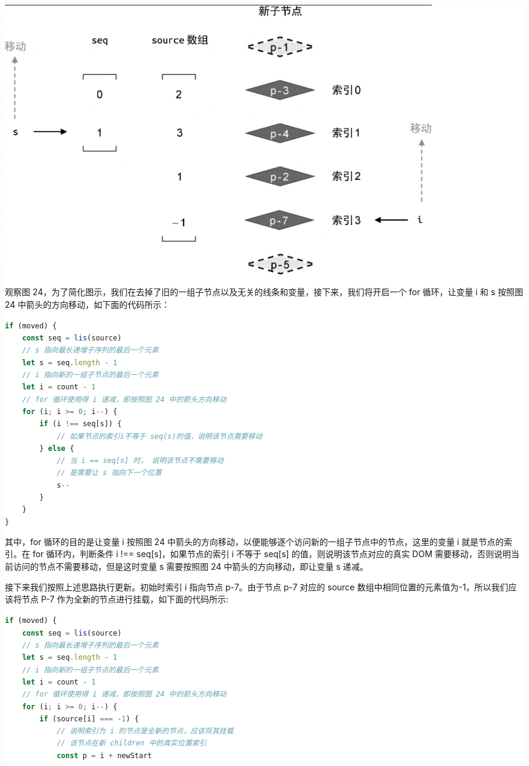![img](../assets/VueImage/快速Diff-24.png)

观察图 24，为了简化图示，我们在去掉了旧的一组子节点以及无关的线条和变量，接下来，我们将开启一个 for 循环，让变量 i 和 s 按照图 24 中箭头的方向移动，如下面的代码所示：

```js
if (moved) {
	const seq = lis(source)
	// s 指向最长递增子序列的最后一个元素
	let s = seq.length - 1
	// i 指向新的一组子节点的最后一个元素
	let i = count - 1
	// for 循环使用得 i 递减，即按照图 24 中的箭头方向移动
	for (i; i >= 0; i--) {
		if (i !== seq[s]) {
			// 如果节点的索引i不等于 seq(s)的值，说明该节点需要移动
		} else {
			// 当 i == seq[s] 时， 说明该节点不需要移动
			// 是需要让 s 指向下一个位置
			s--
		}
	}
}
```

其中，for 循环的目的是让变量 i 按照图 24 中箭头的方向移动，以便能够逐个访问新的一组子节点中的节点，这里的变量 i 就是节点的索引。在 for 循环内，判断条件 i !== seq[s]，如果节点的索引 i 不等于 seq[s] 的值，则说明该节点对应的真实 DOM 需要移动，否则说明当前访问的节点不需要移动，但是这时变量 s 需要按照图 24 中箭头的方向移动，即让变量 s 递减。

接下来我们按照上述思路执行更新。初始时索引 i 指向节点 p-7。由于节点 p-7 对应的 source 数组中相同位置的元素值为-1，所以我们应该将节点 P-7 作为全新的节点进行挂载，如下面的代码所示:

```js
if (moved) {
	const seq = lis(source)
	// s 指向最长递增子序列的最后一个元素
	let s = seq.length - 1
	// i 指向新的一组子节点的最后一个元素
	let i = count - 1
	// for 循环使用得 i 递减，即按照图 24 中的箭头方向移动
	for (i; i >= 0; i--) {
		if (source[i] === -1) {
			// 说明索引为 i 的节点是全新的节点，应该将其挂载
			// 该节点在新 children 中的真实位置索引
			const p = i + newStart
```